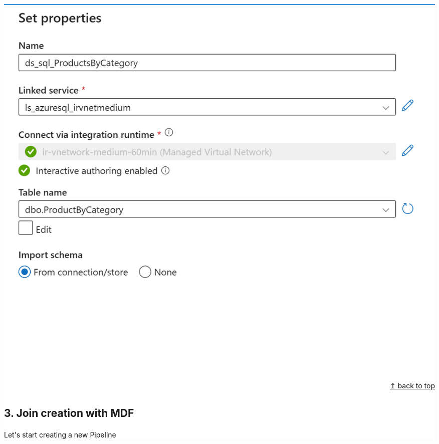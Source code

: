 ![Label](../images/module04/11b_NewDatasetProductsByCategory.png)


<div align="right"><a href="## Module-04---Joins">↥ back to top</a></div>

## 3. Join creation with MDF


Let's start creating a new Pipeline

